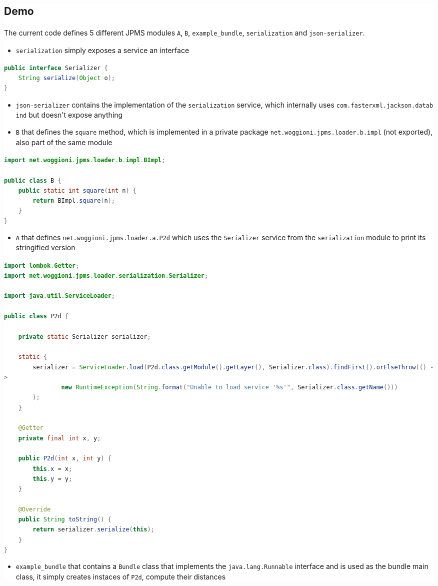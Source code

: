 ## Demo
The current code defines 5 different JPMS modules `A`, `B`, `example_bundle`, `serialization` and `json-serializer`.
- `serialization` simply exposes a service an interface
```java
public interface Serializer {
    String serialize(Object o);
}
```

- `json-serializer` contains the implementation of the `serialization` service, 
which internally uses `com.fasterxml.jackson.databind` but doesn't expose anything

- `B` that defines the `square` method, which is implemented in a private package `net.woggioni.jpms.loader.b.impl` 
(not exported), also part of the same module
```java
import net.woggioni.jpms.loader.b.impl.BImpl;

public class B {
    public static int square(int n) {
        return BImpl.square(n);
    }
}
```


- `A` that defines `net.woggioni.jpms.loader.a.P2d` which uses the `Serializer` service from the `serialization` module to print its
stringified version
```java
import lombok.Getter;
import net.woggioni.jpms.loader.serialization.Serializer;

import java.util.ServiceLoader;

public class P2d {

    private static Serializer serializer;

    static {
        serializer = ServiceLoader.load(P2d.class.getModule().getLayer(), Serializer.class).findFirst().orElseThrow(() ->
                new RuntimeException(String.format("Unable to load service '%s'", Serializer.class.getName()))
        );
    }

    @Getter
    private final int x, y;

    public P2d(int x, int y) {
        this.x = x;
        this.y = y;
    }
    
    @Override
    public String toString() {
        return serializer.serialize(this);
    }
}
```
- `example_bundle` that contains a `Bundle` class that implements the `java.lang.Runnable` interface
 and is used as the bundle main class, it simply creates instaces of `P2d`, compute their distances 